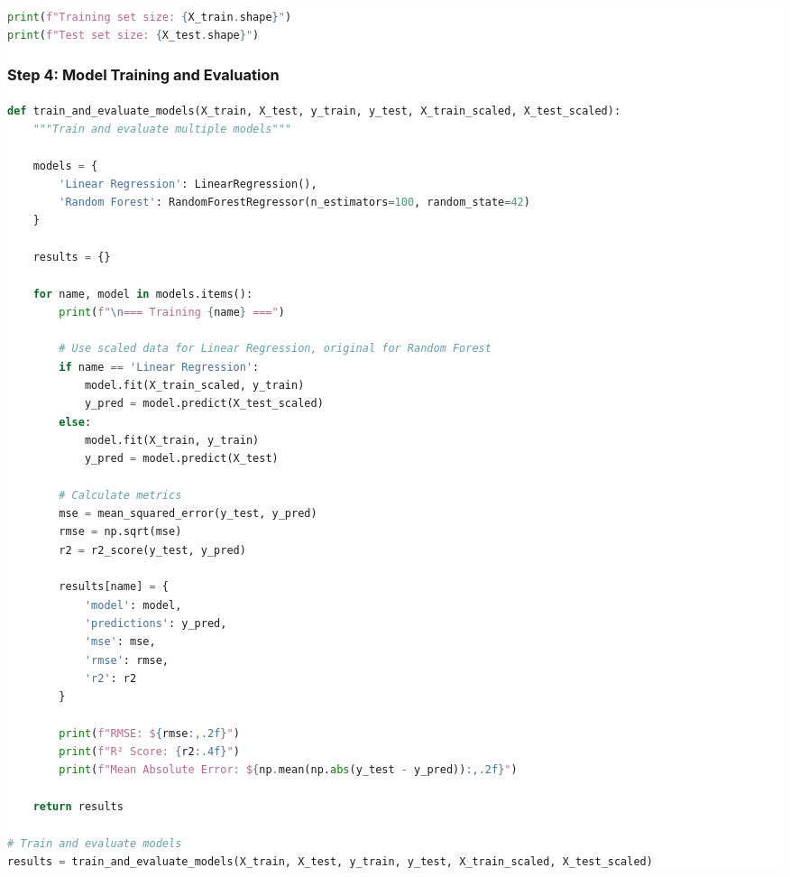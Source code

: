 ```python
print(f"Training set size: {X_train.shape}")
print(f"Test set size: {X_test.shape}")
```

### Step 4: Model Training and Evaluation

```python
def train_and_evaluate_models(X_train, X_test, y_train, y_test, X_train_scaled, X_test_scaled):
    """Train and evaluate multiple models"""
    
    models = {
        'Linear Regression': LinearRegression(),
        'Random Forest': RandomForestRegressor(n_estimators=100, random_state=42)
    }
    
    results = {}
    
    for name, model in models.items():
        print(f"\n=== Training {name} ===")
        
        # Use scaled data for Linear Regression, original for Random Forest
        if name == 'Linear Regression':
            model.fit(X_train_scaled, y_train)
            y_pred = model.predict(X_test_scaled)
        else:
            model.fit(X_train, y_train)
            y_pred = model.predict(X_test)
        
        # Calculate metrics
        mse = mean_squared_error(y_test, y_pred)
        rmse = np.sqrt(mse)
        r2 = r2_score(y_test, y_pred)
        
        results[name] = {
            'model': model,
            'predictions': y_pred,
            'mse': mse,
            'rmse': rmse,
            'r2': r2
        }
        
        print(f"RMSE: ${rmse:,.2f}")
        print(f"R² Score: {r2:.4f}")
        print(f"Mean Absolute Error: ${np.mean(np.abs(y_test - y_pred)):,.2f}")
    
    return results

# Train and evaluate models
results = train_and_evaluate_models(X_train, X_test, y_train, y_test, X_train_scaled, X_test_scaled)
```
